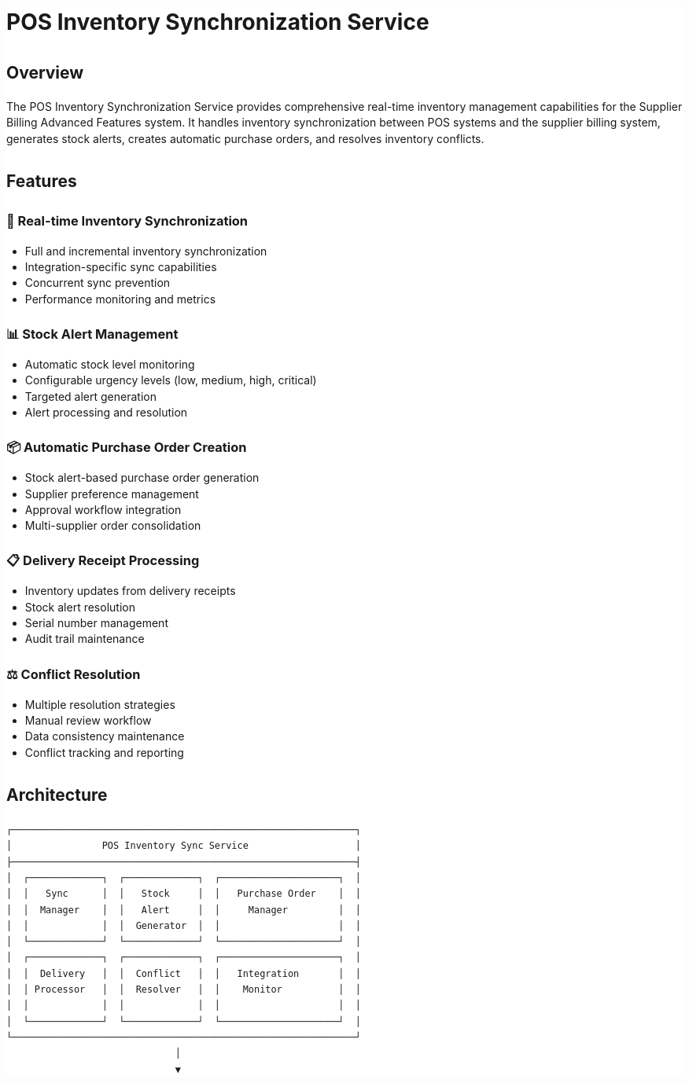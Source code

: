 # POS Inventory Synchronization Service

## Overview

The POS Inventory Synchronization Service provides comprehensive real-time inventory management capabilities for the Supplier Billing Advanced Features system. It handles inventory synchronization between POS systems and the supplier billing system, generates stock alerts, creates automatic purchase orders, and resolves inventory conflicts.

## Features

### 🔄 Real-time Inventory Synchronization
- Full and incremental inventory synchronization
- Integration-specific sync capabilities
- Concurrent sync prevention
- Performance monitoring and metrics

### 📊 Stock Alert Management
- Automatic stock level monitoring
- Configurable urgency levels (low, medium, high, critical)
- Targeted alert generation
- Alert processing and resolution

### 📦 Automatic Purchase Order Creation
- Stock alert-based purchase order generation
- Supplier preference management
- Approval workflow integration
- Multi-supplier order consolidation

### 📋 Delivery Receipt Processing
- Inventory updates from delivery receipts
- Stock alert resolution
- Serial number management
- Audit trail maintenance

### ⚖️ Conflict Resolution
- Multiple resolution strategies
- Manual review workflow
- Data consistency maintenance
- Conflict tracking and reporting

## Architecture

```
┌─────────────────────────────────────────────────────────────┐
│                POS Inventory Sync Service                   │
├─────────────────────────────────────────────────────────────┤
│  ┌─────────────┐  ┌─────────────┐  ┌─────────────────────┐  │
│  │   Sync      │  │   Stock     │  │   Purchase Order    │  │
│  │  Manager    │  │   Alert     │  │     Manager         │  │
│  │             │  │  Generator  │  │                     │  │
│  └─────────────┘  └─────────────┘  └─────────────────────┘  │
│  ┌─────────────┐  ┌─────────────┐  ┌─────────────────────┐  │
│  │  Delivery   │  │  Conflict   │  │   Integration       │  │
│  │ Processor   │  │  Resolver   │  │    Monitor          │  │
│  │             │  │             │  │                     │  │
│  └─────────────┘  └─────────────┘  └─────────────────────┘  │
└─────────────────────────────────────────────────────────────┘
                              │
                              ▼
```